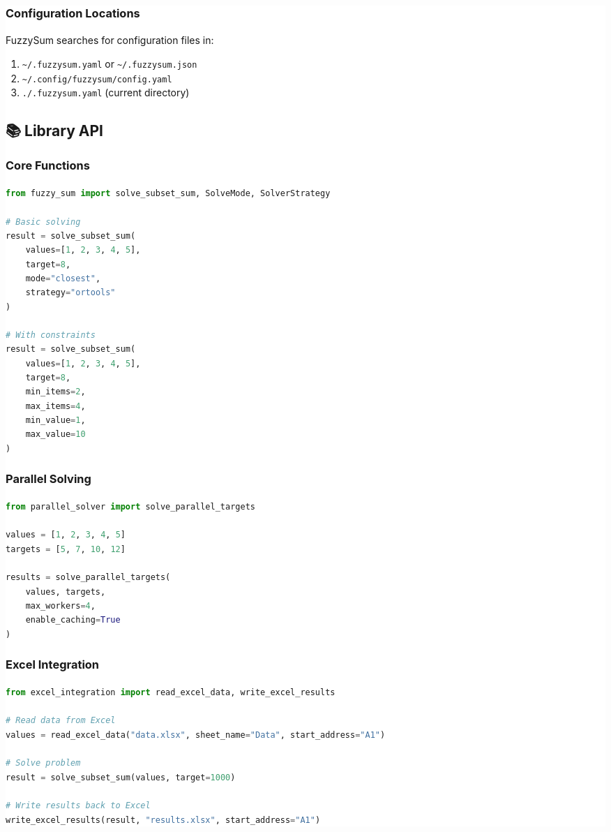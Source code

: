 ### Configuration Locations

FuzzySum searches for configuration files in:
1. `~/.fuzzysum.yaml` or `~/.fuzzysum.json`
2. `~/.config/fuzzysum/config.yaml`
3. `./.fuzzysum.yaml` (current directory)

## 📚 Library API

### Core Functions

```python
from fuzzy_sum import solve_subset_sum, SolveMode, SolverStrategy

# Basic solving
result = solve_subset_sum(
    values=[1, 2, 3, 4, 5],
    target=8,
    mode="closest",
    strategy="ortools"
)

# With constraints
result = solve_subset_sum(
    values=[1, 2, 3, 4, 5],
    target=8,
    min_items=2,
    max_items=4,
    min_value=1,
    max_value=10
)
```

### Parallel Solving

```python
from parallel_solver import solve_parallel_targets

values = [1, 2, 3, 4, 5]
targets = [5, 7, 10, 12]

results = solve_parallel_targets(
    values, targets,
    max_workers=4,
    enable_caching=True
)
```

### Excel Integration

```python
from excel_integration import read_excel_data, write_excel_results

# Read data from Excel
values = read_excel_data("data.xlsx", sheet_name="Data", start_address="A1")

# Solve problem
result = solve_subset_sum(values, target=1000)

# Write results back to Excel
write_excel_results(result, "results.xlsx", start_address="A1")
```
